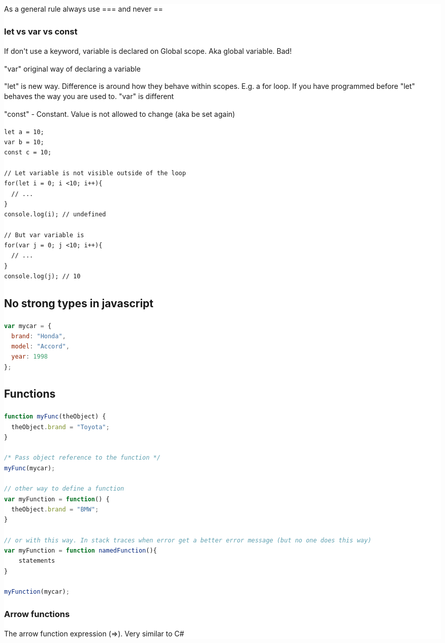 As a general rule always use === and never ==


### let vs var vs const
If don't use a keyword, variable is declared on Global scope. Aka global variable. Bad!

"var" original way of declaring a variable

"let" is new way. Difference is around how they behave within scopes. E.g. a for loop. If you have programmed before "let" behaves the way you are used to. "var" is different

"const" - Constant. Value is not allowed to change (aka be set again)


```
let a = 10;
var b = 10;
const c = 10;

// Let variable is not visible outside of the loop
for(let i = 0; i <10; i++){
  // ...
}
console.log(i); // undefined

// But var variable is
for(var j = 0; j <10; i++){
  // ...
}
console.log(j); // 10

```
## No strong types in javascript
```js
var mycar = {
  brand: "Honda",
  model: "Accord",
  year: 1998
};
```

## Functions
```js
function myFunc(theObject) {
  theObject.brand = "Toyota";
}

/* Pass object reference to the function */
myFunc(mycar);

// other way to define a function
var myFunction = function() {
  theObject.brand = "BMW";
}

// or with this way. In stack traces when error get a better error message (but no one does this way)
var myFunction = function namedFunction(){
    statements
}

myFunction(mycar);
```
### Arrow functions
The arrow function expression (=>). Very similar to C#